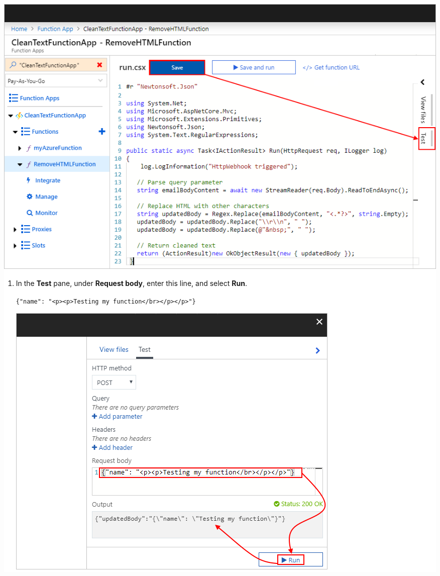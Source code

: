    ![Open the "Test" pane](./media/tutorial-process-email-attachments-workflow/function-choose-test.png)

1. In the **Test** pane, under **Request body**, enter this line, and select **Run**.

   `{"name": "<p><p>Testing my function</br></p></p>"}`

   ![Test your function](./media/tutorial-process-email-attachments-workflow/function-run-test.png)

